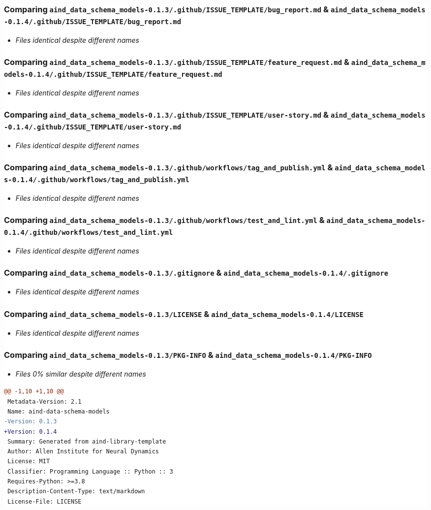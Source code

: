 ### Comparing `aind_data_schema_models-0.1.3/.github/ISSUE_TEMPLATE/bug_report.md` & `aind_data_schema_models-0.1.4/.github/ISSUE_TEMPLATE/bug_report.md`

 * *Files identical despite different names*

### Comparing `aind_data_schema_models-0.1.3/.github/ISSUE_TEMPLATE/feature_request.md` & `aind_data_schema_models-0.1.4/.github/ISSUE_TEMPLATE/feature_request.md`

 * *Files identical despite different names*

### Comparing `aind_data_schema_models-0.1.3/.github/ISSUE_TEMPLATE/user-story.md` & `aind_data_schema_models-0.1.4/.github/ISSUE_TEMPLATE/user-story.md`

 * *Files identical despite different names*

### Comparing `aind_data_schema_models-0.1.3/.github/workflows/tag_and_publish.yml` & `aind_data_schema_models-0.1.4/.github/workflows/tag_and_publish.yml`

 * *Files identical despite different names*

### Comparing `aind_data_schema_models-0.1.3/.github/workflows/test_and_lint.yml` & `aind_data_schema_models-0.1.4/.github/workflows/test_and_lint.yml`

 * *Files identical despite different names*

### Comparing `aind_data_schema_models-0.1.3/.gitignore` & `aind_data_schema_models-0.1.4/.gitignore`

 * *Files identical despite different names*

### Comparing `aind_data_schema_models-0.1.3/LICENSE` & `aind_data_schema_models-0.1.4/LICENSE`

 * *Files identical despite different names*

### Comparing `aind_data_schema_models-0.1.3/PKG-INFO` & `aind_data_schema_models-0.1.4/PKG-INFO`

 * *Files 0% similar despite different names*

```diff
@@ -1,10 +1,10 @@
 Metadata-Version: 2.1
 Name: aind-data-schema-models
-Version: 0.1.3
+Version: 0.1.4
 Summary: Generated from aind-library-template
 Author: Allen Institute for Neural Dynamics
 License: MIT
 Classifier: Programming Language :: Python :: 3
 Requires-Python: >=3.8
 Description-Content-Type: text/markdown
 License-File: LICENSE
```

